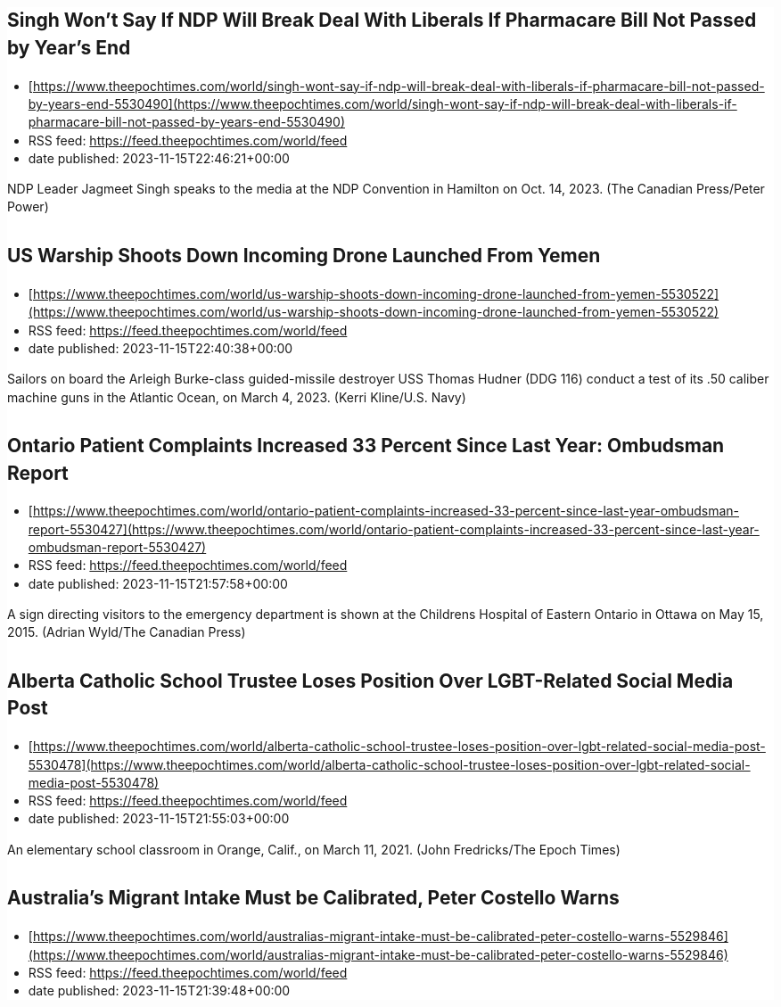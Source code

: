 ## Singh Won’t Say If NDP Will Break Deal With Liberals If Pharmacare Bill Not Passed by Year’s End
 - [https://www.theepochtimes.com/world/singh-wont-say-if-ndp-will-break-deal-with-liberals-if-pharmacare-bill-not-passed-by-years-end-5530490](https://www.theepochtimes.com/world/singh-wont-say-if-ndp-will-break-deal-with-liberals-if-pharmacare-bill-not-passed-by-years-end-5530490)
 - RSS feed: https://feed.theepochtimes.com/world/feed
 - date published: 2023-11-15T22:46:21+00:00

NDP Leader Jagmeet Singh speaks to the media at the NDP Convention in Hamilton on Oct. 14, 2023. (The Canadian Press/Peter Power)

## US Warship Shoots Down Incoming Drone Launched From Yemen
 - [https://www.theepochtimes.com/world/us-warship-shoots-down-incoming-drone-launched-from-yemen-5530522](https://www.theepochtimes.com/world/us-warship-shoots-down-incoming-drone-launched-from-yemen-5530522)
 - RSS feed: https://feed.theepochtimes.com/world/feed
 - date published: 2023-11-15T22:40:38+00:00

Sailors on board the Arleigh Burke-class guided-missile destroyer USS Thomas Hudner (DDG 116) conduct a test of its .50 caliber machine guns in the Atlantic Ocean, on March 4, 2023. (Kerri Kline/U.S. Navy)

## Ontario Patient Complaints Increased 33 Percent Since Last Year: Ombudsman Report
 - [https://www.theepochtimes.com/world/ontario-patient-complaints-increased-33-percent-since-last-year-ombudsman-report-5530427](https://www.theepochtimes.com/world/ontario-patient-complaints-increased-33-percent-since-last-year-ombudsman-report-5530427)
 - RSS feed: https://feed.theepochtimes.com/world/feed
 - date published: 2023-11-15T21:57:58+00:00

A sign directing visitors to the emergency department is shown at the Childrens Hospital of Eastern Ontario in Ottawa on May 15, 2015. (Adrian Wyld/The Canadian Press)

## Alberta Catholic School Trustee Loses Position Over LGBT-Related Social Media Post
 - [https://www.theepochtimes.com/world/alberta-catholic-school-trustee-loses-position-over-lgbt-related-social-media-post-5530478](https://www.theepochtimes.com/world/alberta-catholic-school-trustee-loses-position-over-lgbt-related-social-media-post-5530478)
 - RSS feed: https://feed.theepochtimes.com/world/feed
 - date published: 2023-11-15T21:55:03+00:00

An elementary school classroom in Orange, Calif., on March 11, 2021. (John Fredricks/The Epoch Times)

## Australia’s Migrant Intake Must be Calibrated, Peter Costello Warns
 - [https://www.theepochtimes.com/world/australias-migrant-intake-must-be-calibrated-peter-costello-warns-5529846](https://www.theepochtimes.com/world/australias-migrant-intake-must-be-calibrated-peter-costello-warns-5529846)
 - RSS feed: https://feed.theepochtimes.com/world/feed
 - date published: 2023-11-15T21:39:48+00:00
